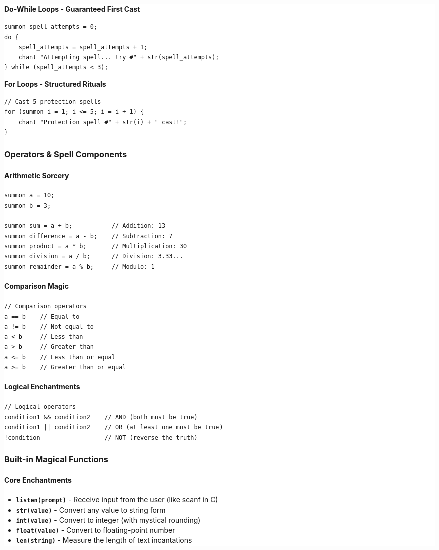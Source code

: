 **Do-While Loops - Guaranteed First Cast**
```soutk
summon spell_attempts = 0;
do {
    spell_attempts = spell_attempts + 1;
    chant "Attempting spell... try #" + str(spell_attempts);
} while (spell_attempts < 3);
```

**For Loops - Structured Rituals**
```soutk
// Cast 5 protection spells
for (summon i = 1; i <= 5; i = i + 1) {
    chant "Protection spell #" + str(i) + " cast!";
}
```

### Operators & Spell Components

#### Arithmetic Sorcery
```soutk
summon a = 10;
summon b = 3;

summon sum = a + b;           // Addition: 13
summon difference = a - b;    // Subtraction: 7
summon product = a * b;       // Multiplication: 30
summon division = a / b;      // Division: 3.33...
summon remainder = a % b;     // Modulo: 1
```

#### Comparison Magic
```soutk
// Comparison operators
a == b    // Equal to
a != b    // Not equal to
a < b     // Less than
a > b     // Greater than
a <= b    // Less than or equal
a >= b    // Greater than or equal
```

#### Logical Enchantments
```soutk
// Logical operators
condition1 && condition2    // AND (both must be true)
condition1 || condition2    // OR (at least one must be true)
!condition                  // NOT (reverse the truth)
```

### Built-in Magical Functions

#### Core Enchantments
- **`listen(prompt)`** - Receive input from the user (like scanf in C)
- **`str(value)`** - Convert any value to string form
- **`int(value)`** - Convert to integer (with mystical rounding)
- **`float(value)`** - Convert to floating-point number
- **`len(string)`** - Measure the length of text incantations
